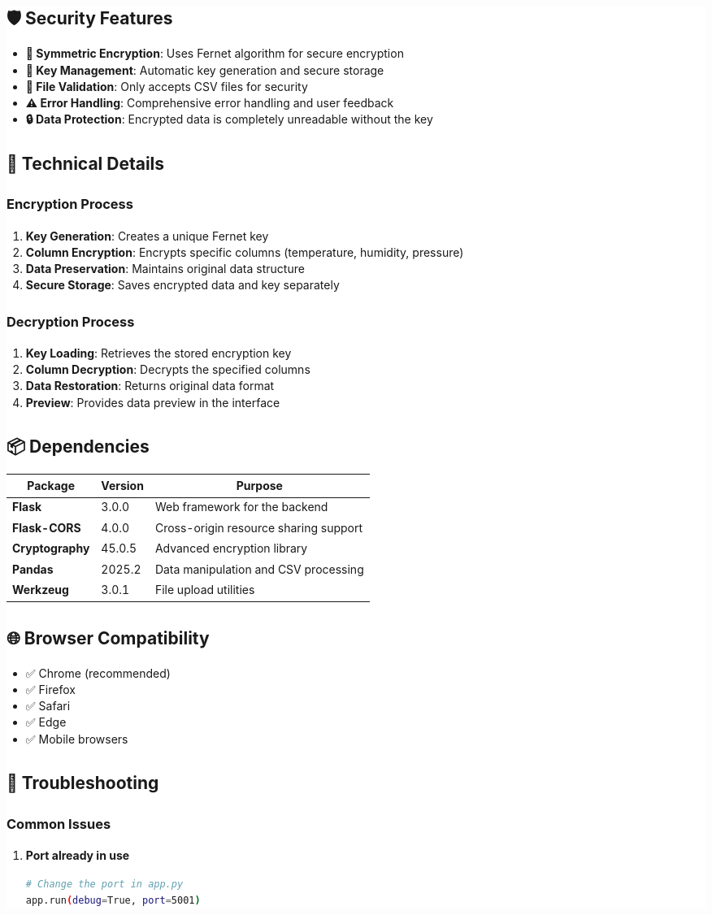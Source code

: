 ## 🛡️ Security Features

- **🔐 Symmetric Encryption**: Uses Fernet algorithm for secure encryption
- **🔑 Key Management**: Automatic key generation and secure storage
- **📁 File Validation**: Only accepts CSV files for security
- **⚠️ Error Handling**: Comprehensive error handling and user feedback
- **🔒 Data Protection**: Encrypted data is completely unreadable without the key

## 🔧 Technical Details

### Encryption Process
1. **Key Generation**: Creates a unique Fernet key
2. **Column Encryption**: Encrypts specific columns (temperature, humidity, pressure)
3. **Data Preservation**: Maintains original data structure
4. **Secure Storage**: Saves encrypted data and key separately

### Decryption Process
1. **Key Loading**: Retrieves the stored encryption key
2. **Column Decryption**: Decrypts the specified columns
3. **Data Restoration**: Returns original data format
4. **Preview**: Provides data preview in the interface

## 📦 Dependencies

| Package | Version | Purpose |
|---------|---------|---------|
| **Flask** | 3.0.0 | Web framework for the backend |
| **Flask-CORS** | 4.0.0 | Cross-origin resource sharing support |
| **Cryptography** | 45.0.5 | Advanced encryption library |
| **Pandas** | 2025.2 | Data manipulation and CSV processing |
| **Werkzeug** | 3.0.1 | File upload utilities |

## 🌐 Browser Compatibility

- ✅ Chrome (recommended)
- ✅ Firefox
- ✅ Safari
- ✅ Edge
- ✅ Mobile browsers

## 🔧 Troubleshooting

### Common Issues

1. **Port already in use**
   ```bash
   # Change the port in app.py
   app.run(debug=True, port=5001)
   ```
